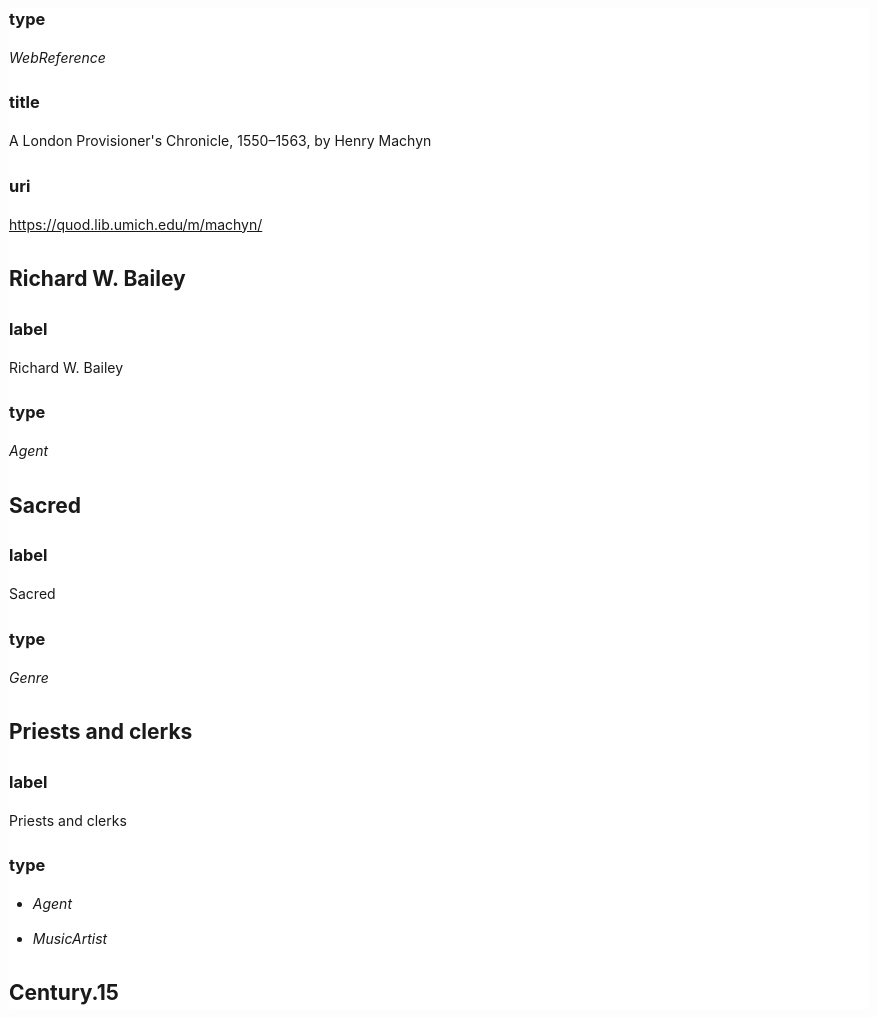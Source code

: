 ### type


*WebReference*

### title


A London Provisioner's Chronicle, 1550–1563, by Henry Machyn

### uri


https://quod.lib.umich.edu/m/machyn/

## Richard W. Bailey

### label


Richard W. Bailey

### type


*Agent*

## Sacred

### label


Sacred

### type


*Genre*

## Priests and clerks

### label


Priests and clerks

### type

 - *Agent*

 - *MusicArtist*

## Century.15
